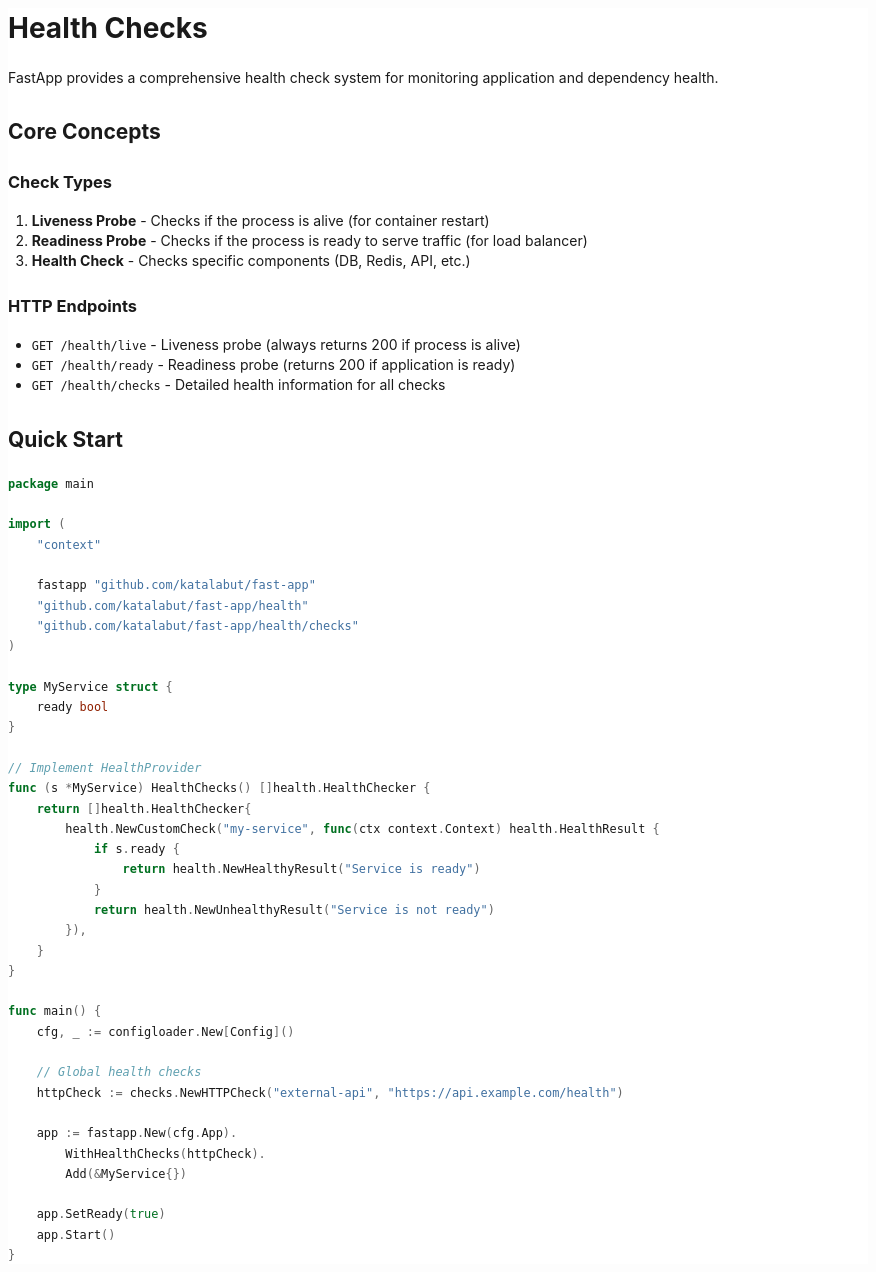 # Health Checks

FastApp provides a comprehensive health check system for monitoring application and dependency health.

## Core Concepts

### Check Types

1. **Liveness Probe** - Checks if the process is alive (for container restart)
2. **Readiness Probe** - Checks if the process is ready to serve traffic (for load balancer)
3. **Health Check** - Checks specific components (DB, Redis, API, etc.)

### HTTP Endpoints

- `GET /health/live` - Liveness probe (always returns 200 if process is alive)
- `GET /health/ready` - Readiness probe (returns 200 if application is ready)
- `GET /health/checks` - Detailed health information for all checks

## Quick Start

```go
package main

import (
    "context"
    
    fastapp "github.com/katalabut/fast-app"
    "github.com/katalabut/fast-app/health"
    "github.com/katalabut/fast-app/health/checks"
)

type MyService struct {
    ready bool
}

// Implement HealthProvider
func (s *MyService) HealthChecks() []health.HealthChecker {
    return []health.HealthChecker{
        health.NewCustomCheck("my-service", func(ctx context.Context) health.HealthResult {
            if s.ready {
                return health.NewHealthyResult("Service is ready")
            }
            return health.NewUnhealthyResult("Service is not ready")
        }),
    }
}

func main() {
    cfg, _ := configloader.New[Config]()
    
    // Global health checks
    httpCheck := checks.NewHTTPCheck("external-api", "https://api.example.com/health")
    
    app := fastapp.New(cfg.App).
        WithHealthChecks(httpCheck).
        Add(&MyService{})
    
    app.SetReady(true)
    app.Start()
}
```
